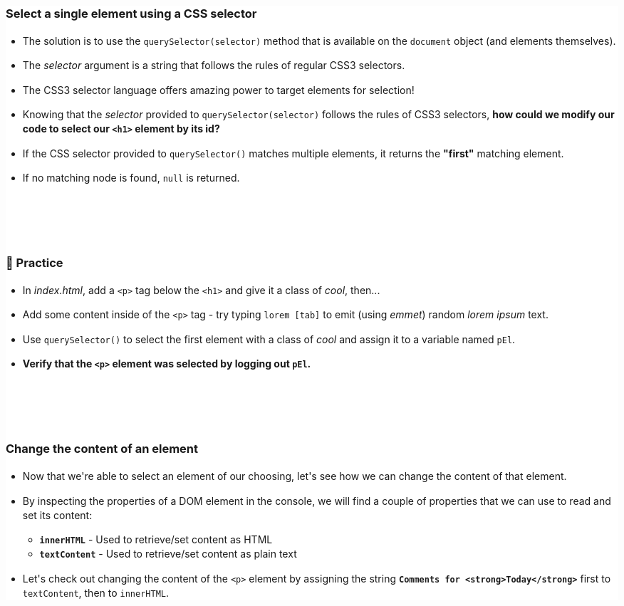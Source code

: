 

  
### Select a single element using a  CSS selector
  

- The solution is to use the `querySelector(selector)` method that is available on the `document` object (and elements themselves).

- The _selector_ argument is a string that follows the rules of regular CSS3 selectors.

- The CSS3 selector language offers amazing power to target elements for selection!

- Knowing that the _selector_ provided to `querySelector(selector)` follows the rules of CSS3 selectors, **how could we modify our code to select our `<h1>` element by its id?**

- If the CSS selector provided to `querySelector()` matches multiple elements, it returns the **"first"** matching element.

- If no matching node is found, `null` is returned.

<br>
<br>
<br>




  
### 💪 Practice
  

- In _index.html_, add a `<p>` tag below the `<h1>` and give it a class of _cool_, then...

- Add some content inside of the `<p>` tag - try typing `lorem [tab]` to emit (using _emmet_) random _lorem ipsum_ text.

- Use `querySelector()` to select the first element with a class of _cool_ and assign it to a variable named `pEl`.

- **Verify that the `<p>` element was selected by logging out `pEl`.**

<br>
<br>
<br>




  
### Change the content of an element
  

- Now that we're able to select an element of our choosing, let's see how we can change the content of that element.

- By inspecting the properties of a DOM element in the console, we will find a couple of properties that we can use to read and set its content:
	- **`innerHTML`** - Used to retrieve/set content as HTML
	- **`textContent`** - Used to retrieve/set content as plain text
  

- Let's check out changing the content of the `<p>` element by assigning the string **`Comments for <strong>Today</strong>`** first to `textContent`, then to `innerHTML`.
